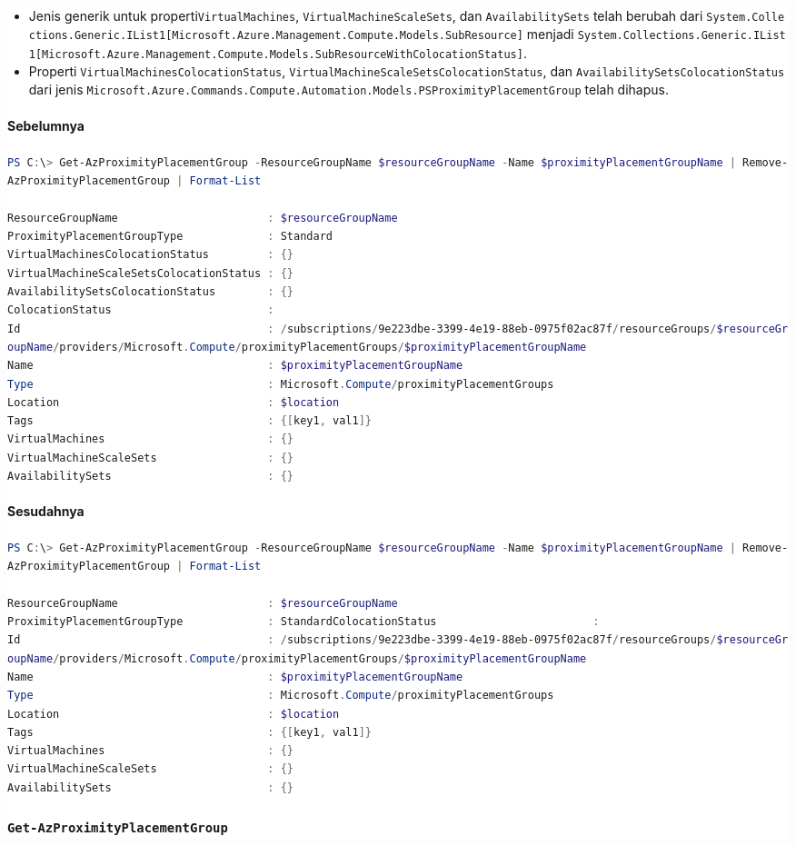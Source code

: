- Jenis generik untuk properti`VirtualMachines`, `VirtualMachineScaleSets`, dan `AvailabilitySets` telah berubah dari `System.Collections.Generic.IList1[Microsoft.Azure.Management.Compute.Models.SubResource]` menjadi `System.Collections.Generic.IList1[Microsoft.Azure.Management.Compute.Models.SubResourceWithColocationStatus]`.
- Properti `VirtualMachinesColocationStatus`, `VirtualMachineScaleSetsColocationStatus`, dan `AvailabilitySetsColocationStatus` dari jenis `Microsoft.Azure.Commands.Compute.Automation.Models.PSProximityPlacementGroup` telah dihapus.

#### <a name="before"></a>Sebelumnya

```powershell
PS C:\> Get-AzProximityPlacementGroup -ResourceGroupName $resourceGroupName -Name $proximityPlacementGroupName | Remove-AzProximityPlacementGroup | Format-List

ResourceGroupName                       : $resourceGroupName
ProximityPlacementGroupType             : Standard
VirtualMachinesColocationStatus         : {}
VirtualMachineScaleSetsColocationStatus : {}
AvailabilitySetsColocationStatus        : {}
ColocationStatus                        :
Id                                      : /subscriptions/9e223dbe-3399-4e19-88eb-0975f02ac87f/resourceGroups/$resourceGroupName/providers/Microsoft.Compute/proximityPlacementGroups/$proximityPlacementGroupName
Name                                    : $proximityPlacementGroupName
Type                                    : Microsoft.Compute/proximityPlacementGroups
Location                                : $location
Tags                                    : {[key1, val1]}
VirtualMachines                         : {}
VirtualMachineScaleSets                 : {}
AvailabilitySets                        : {}
```

#### <a name="after"></a>Sesudahnya

```powershell
PS C:\> Get-AzProximityPlacementGroup -ResourceGroupName $resourceGroupName -Name $proximityPlacementGroupName | Remove-AzProximityPlacementGroup | Format-List

ResourceGroupName                       : $resourceGroupName
ProximityPlacementGroupType             : StandardColocationStatus                        :
Id                                      : /subscriptions/9e223dbe-3399-4e19-88eb-0975f02ac87f/resourceGroups/$resourceGroupName/providers/Microsoft.Compute/proximityPlacementGroups/$proximityPlacementGroupName
Name                                    : $proximityPlacementGroupName
Type                                    : Microsoft.Compute/proximityPlacementGroups
Location                                : $location
Tags                                    : {[key1, val1]}
VirtualMachines                         : {}
VirtualMachineScaleSets                 : {}
AvailabilitySets                        : {}
```

### `Get-AzProximityPlacementGroup`
